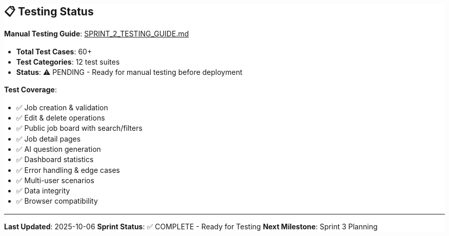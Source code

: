 
## 📋 Testing Status

**Manual Testing Guide**: [SPRINT_2_TESTING_GUIDE.md](./SPRINT_2_TESTING_GUIDE.md)
- **Total Test Cases**: 60+
- **Test Categories**: 12 test suites
- **Status**: ⚠️ PENDING - Ready for manual testing before deployment

**Test Coverage**:
- ✅ Job creation & validation
- ✅ Edit & delete operations
- ✅ Public job board with search/filters
- ✅ Job detail pages
- ✅ AI question generation
- ✅ Dashboard statistics
- ✅ Error handling & edge cases
- ✅ Multi-user scenarios
- ✅ Data integrity
- ✅ Browser compatibility

---

**Last Updated**: 2025-10-06
**Sprint Status**: ✅ COMPLETE - Ready for Testing
**Next Milestone**: Sprint 3 Planning

